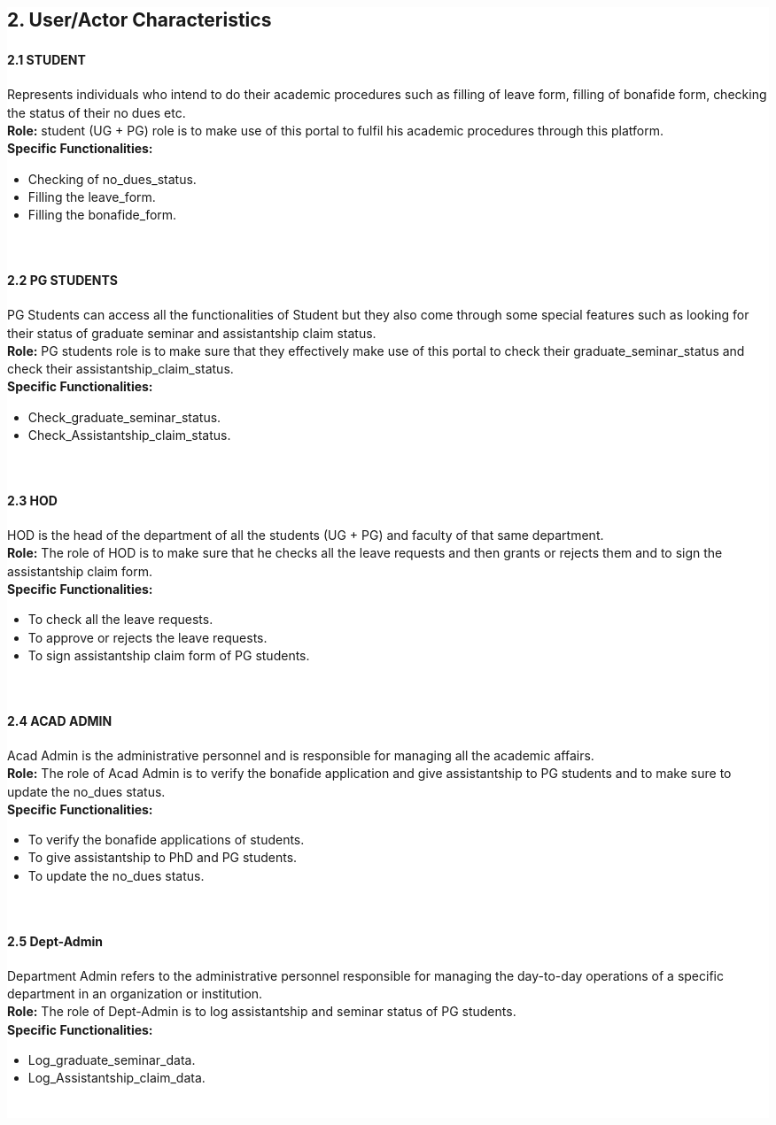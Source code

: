 
## 2. User/Actor Characteristics

#### 2.1 STUDENT
Represents individuals who intend to do their academic procedures such as filling of leave form, filling of bonafide form, checking the status of their no dues etc.  
**Role:** student (UG + PG) role is to make use of this portal to fulfil his academic procedures through this platform.  
**Specific Functionalities:**
- Checking of no_dues_status.
- Filling the leave_form.
- Filling the bonafide_form.
<br>

#### 2.2 PG STUDENTS
PG Students can access all the functionalities of Student but they also come through some special features such as looking for their status of graduate seminar and assistantship claim status.  
**Role:** PG students role is to make sure that they effectively make use of this portal to check their graduate_seminar_status and check their assistantship_claim_status.  
**Specific Functionalities:**
- Check_graduate_seminar_status.
- Check_Assistantship_claim_status.
<br>

#### 2.3 HOD
HOD is the head of the department of all the students (UG + PG) and faculty of that same department.  
**Role:** The role of HOD is to make sure that he checks all the leave requests and then grants or rejects them and to sign the assistantship claim form.  
**Specific Functionalities:**
- To check all the leave requests.
- To approve or rejects the leave requests.
- To sign assistantship claim form of PG students.
<br>

#### 2.4 ACAD ADMIN
Acad Admin is the administrative personnel and is responsible for managing all the academic affairs.  
**Role:** The role of Acad Admin is to verify the bonafide application and give assistantship to PG students and to make sure to update the no_dues status.  
**Specific Functionalities:**
- To verify the bonafide applications of students.
- To give assistantship to PhD and PG students.
- To update the no_dues status.
<br>

#### 2.5 Dept-Admin
Department Admin refers to the administrative personnel responsible for managing the day-to-day operations of a specific department in an organization or institution.  
**Role:** The role of Dept-Admin is to log assistantship and seminar status of PG students.  
**Specific Functionalities:**
- Log_graduate_seminar_data.
- Log_Assistantship_claim_data.
<br>
